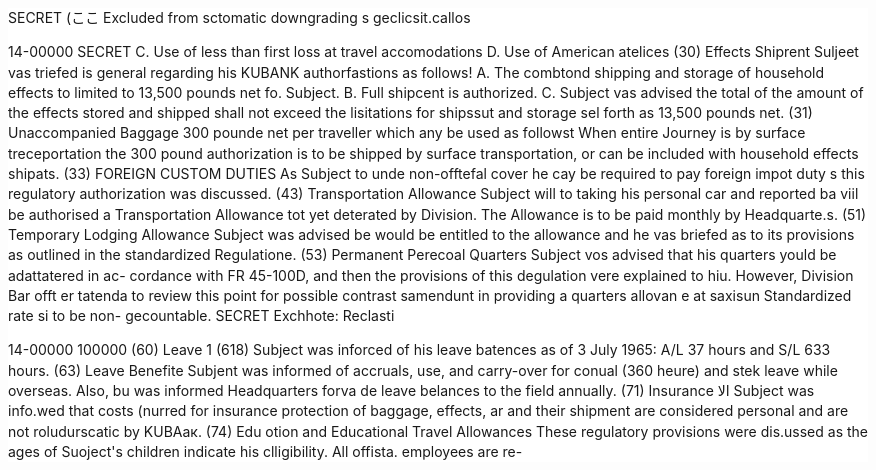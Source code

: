 SECRET
(ここ
Excluded from sctomatic
downgrading s
geclicsit.callos

14-00000
SECRET
C. Use of less than first loss at travel accomodations
D. Use of American atelices
(30) Effects Shiprent
Suljeet vas triefed is general regarding his KUBANK authorfastions
as follows!
A. The combtond shipping and storage of household effects to limited
to 13,500 pounds net fo. Subject.
B. Full shipcent is authorized.
C. Subject vas advised the total of the amount of the effects stored
and shipped shall not exceed the lisitations for shipssut and
storage sel forth as 13,500 pounds net.
(31) Unaccompanied Baggage
300 pounde net per traveller which any be used as followst
When entire Journey is by surface treceportation the 300 pound
authorization is to be shipped by surface transportation, or
can be included with household effects shipats.
(33) FOREIGN CUSTOM DUTIES
As Subject to unde non-offtefal cover he cay be required to pay
foreign impot duty s this regulatory authorization was discussed.
(43) Transportation Allowance
Subject will to taking his personal car and reported ba viil be
authorised a Transportation Allowance tot yet deterated by Division.
The Allowance is to be paid monthly by Headquarte.s.
(51) Temporary Lodging Allowance
Subject was advised be would be entitled to the allowance and he
vas briefed as to its provisions as outlined in the standardized
Regulatione.
(53) Permanent Perecoal Quarters
Subject vos advised that his quarters yould be adattatered in ac-
cordance with FR 45-100D, and then the provisions of this degulation
vere explained to hiu. However, Division Bar offt er tatenda to
review this point for possible contrast samendunt in providing a
quarters allovan e at saxisun Standardized rate si to be non-
gecountable.
SECRET
Exchhote:
Reclasti

14-00000
100000
(60) Leave
1
(618) Subject was inforced of his leave batences as of 3 July 1965:
A/L 37 hours and S/L 633 hours.
(63) Leave Benefite
Subjent was informed of accruals, use, and carry-over for conual
(360 heure) and stek leave while overseas. Also, bu was informed
Headquarters forva de leave belances to the field annually.
(71) Insurance
الا
Subject was info.wed that costs (nurred for insurance protection
of baggage, effects, ar and their shipment are considered personal
and are not roludurscatic by KUBAак.
(74) Edu otion and Educational Travel Allowances
These regulatory provisions were dis.ussed as the ages of Suoject's
children indicate his clligibility. All offista. employees are re-